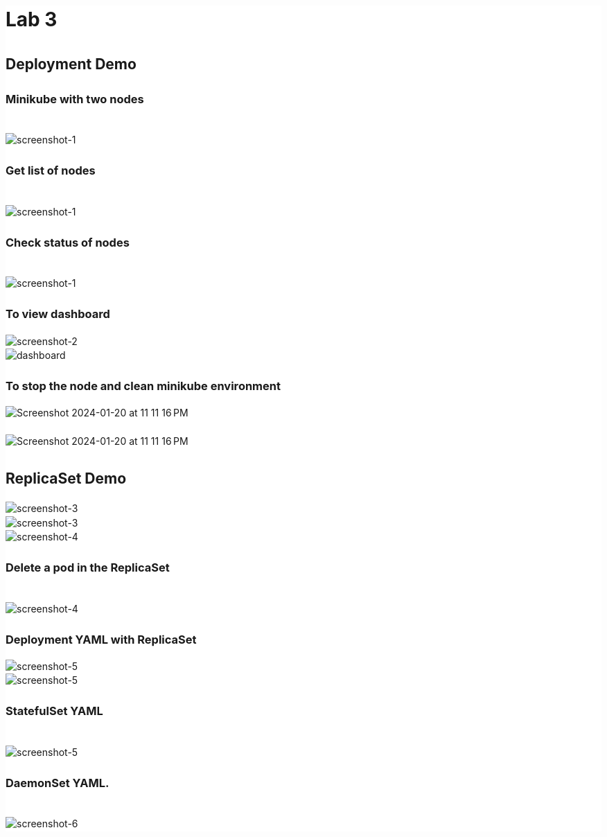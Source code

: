 <h1>Lab 3</h1>

<h2>Deployment Demo</h2>

<h3>Minikube with two nodes</h3>
<br>
<img width="772" alt="screenshot-1" src="https://github.com/harshil3662/building-scalable-app/assets/87032930/37553fac-d615-49fc-a0cc-de1569a07bc4"><br>

<h3>Get list of nodes</h3>
<br>
<img width="432" alt="screenshot-1" src="https://github.com/harshil3662/building-scalable-app/assets/87032930/de0dcda4-7243-493c-b213-488271b7c377"><br>

<h3>Check status of nodes</h3>
<br>
<img width="794" alt="screenshot-1" src="https://github.com/harshil3662/building-scalable-app/assets/87032930/e3461be2-585e-43c5-a915-1b1b8d49f055"><br>

<h3>To view dashboard</h3>

<img width="1025" alt="screenshot-2" src="https://github.com/harshil3662/building-scalable-app/assets/87032930/82266c5a-209d-4388-826d-fbf987462744"><br>
<img width="1463" alt="dashboard" src="https://github.com/harshil3662/building-scalable-app/assets/87032930/842248bf-3989-44f7-9e69-e70ad85a7e9a"><br>

<h3>To stop the node and clean minikube environment</h3>

<img width="780" alt="Screenshot 2024-01-20 at 11 11 16 PM" src="https://github.com/harshil3662/building-scalable-app/assets/87032930/3902e2f3-c148-45c1-a4da-c8ab58f26a69"><br><br>
<img width="776" alt="Screenshot 2024-01-20 at 11 11 16 PM" src="https://github.com/harshil3662/building-scalable-app/assets/87032930/3e517998-534f-4d4a-993a-7ea04a19586c"><br>

<h2>ReplicaSet Demo</h2>

<img width="768" alt="screenshot-3" src="https://github.com/harshil3662/building-scalable-app/assets/87032930/f32fe64a-2bf6-4576-aad5-ec102f1f7a00"><br>
<img width="432" alt="screenshot-3" src="https://github.com/harshil3662/building-scalable-app/assets/87032930/d22d7eb4-366d-4044-9093-3c0028247ce2"><br>
<img width="339" alt="screenshot-4" src="https://github.com/harshil3662/building-scalable-app/assets/87032930/948d9ec8-4100-42a6-a1fb-41d79a9210bd"><br>


<h3>Delete a pod in the ReplicaSet</h3>
<br>
<img width="435" alt="screenshot-4" src="https://github.com/harshil3662/building-scalable-app/assets/87032930/1aa8b573-c1b3-4dfc-b203-08d2c88b8e96"><br>

<h3>Deployment YAML with ReplicaSet</h3>

<img width="447" alt="screenshot-5" src="https://github.com/harshil3662/building-scalable-app/assets/87032930/8af86ed8-6ad4-427c-b35f-fab4bbb02ed8"><br>
<img width="559" alt="screenshot-5" src="https://github.com/harshil3662/building-scalable-app/assets/87032930/e25df3af-fb16-433b-b8be-e0786e45ec69"><br>

<h3>StatefulSet YAML</h3>
<br>
<img width="457" alt="screenshot-5" src="https://github.com/harshil3662/building-scalable-app/assets/87032930/4a0d6f6c-eb1f-4698-94a2-5f9b4f00f08b"><br>

<h3>DaemonSet YAML.</h3>
<br>
<img width="654" alt="screenshot-6" src="https://github.com/harshil3662/building-scalable-app/assets/87032930/f419d115-bfc1-4df1-88cb-de6338dc4c68"><br>
